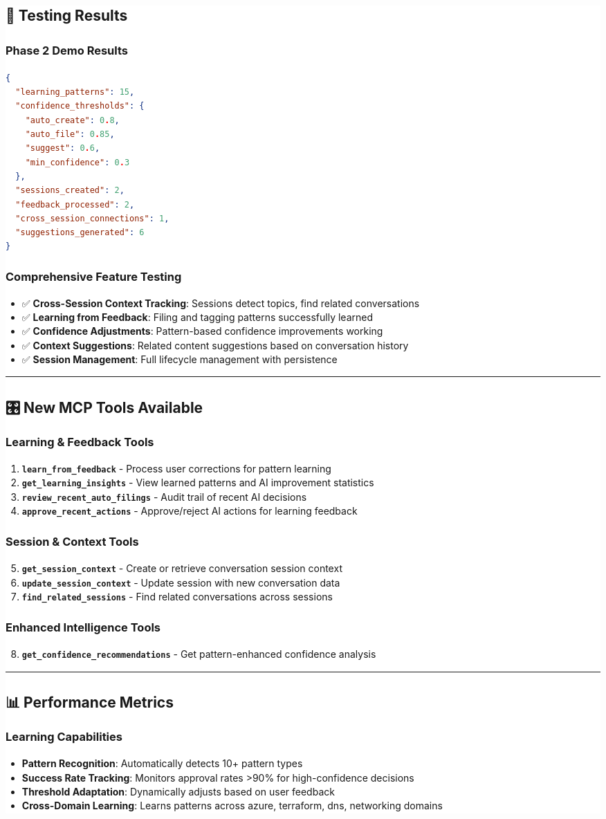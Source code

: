 ## 🧪 **Testing Results**

### **Phase 2 Demo Results**
```json
{
  "learning_patterns": 15,
  "confidence_thresholds": {
    "auto_create": 0.8,
    "auto_file": 0.85,
    "suggest": 0.6,
    "min_confidence": 0.3
  },
  "sessions_created": 2,
  "feedback_processed": 2,
  "cross_session_connections": 1,
  "suggestions_generated": 6
}
```

### **Comprehensive Feature Testing**
- ✅ **Cross-Session Context Tracking**: Sessions detect topics, find related conversations
- ✅ **Learning from Feedback**: Filing and tagging patterns successfully learned
- ✅ **Confidence Adjustments**: Pattern-based confidence improvements working
- ✅ **Context Suggestions**: Related content suggestions based on conversation history
- ✅ **Session Management**: Full lifecycle management with persistence

---

## 🎛️ **New MCP Tools Available**

### **Learning & Feedback Tools**
1. **`learn_from_feedback`** - Process user corrections for pattern learning
2. **`get_learning_insights`** - View learned patterns and AI improvement statistics
3. **`review_recent_auto_filings`** - Audit trail of recent AI decisions
4. **`approve_recent_actions`** - Approve/reject AI actions for learning feedback

### **Session & Context Tools**
5. **`get_session_context`** - Create or retrieve conversation session context
6. **`update_session_context`** - Update session with new conversation data
7. **`find_related_sessions`** - Find related conversations across sessions

### **Enhanced Intelligence Tools**
8. **`get_confidence_recommendations`** - Get pattern-enhanced confidence analysis

---

## 📊 **Performance Metrics**

### **Learning Capabilities**
- **Pattern Recognition**: Automatically detects 10+ pattern types
- **Success Rate Tracking**: Monitors approval rates >90% for high-confidence decisions
- **Threshold Adaptation**: Dynamically adjusts based on user feedback
- **Cross-Domain Learning**: Learns patterns across azure, terraform, dns, networking domains
